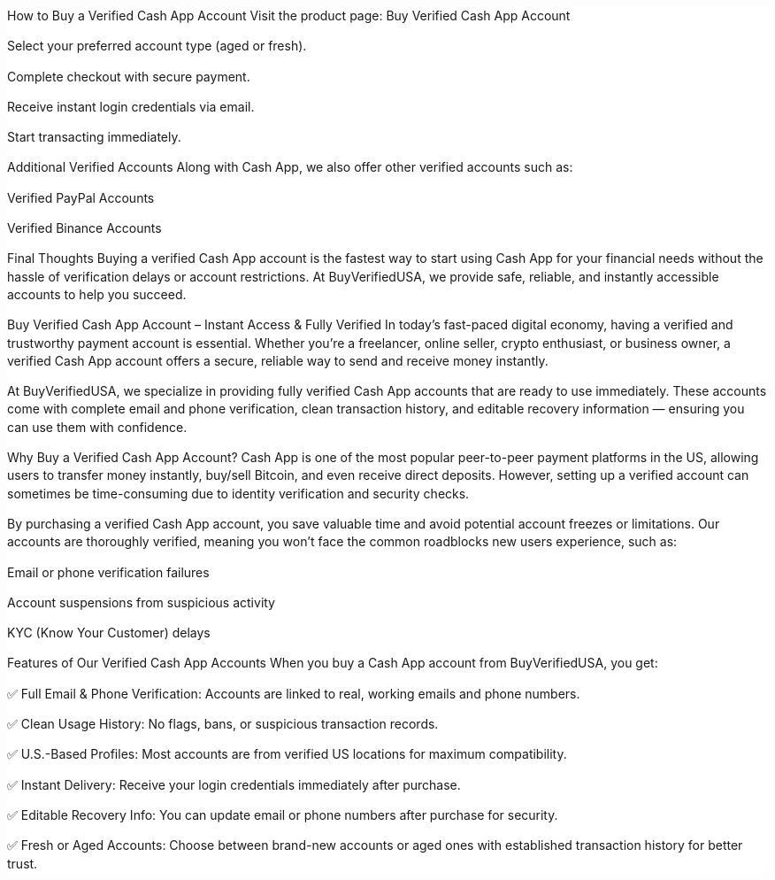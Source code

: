 How to Buy a Verified Cash App Account
Visit the product page: Buy Verified Cash App Account

Select your preferred account type (aged or fresh).

Complete checkout with secure payment.

Receive instant login credentials via email.

Start transacting immediately.

Additional Verified Accounts
Along with Cash App, we also offer other verified accounts such as:

Verified PayPal Accounts

Verified Binance Accounts

Final Thoughts
Buying a verified Cash App account is the fastest way to start using Cash App for your financial needs without the hassle of verification delays or account restrictions. At BuyVerifiedUSA, we provide safe, reliable, and instantly accessible accounts to help you succeed.

Buy Verified Cash App Account – Instant Access & Fully Verified
In today’s fast-paced digital economy, having a verified and trustworthy payment account is essential. Whether you’re a freelancer, online seller, crypto enthusiast, or business owner, a verified Cash App account offers a secure, reliable way to send and receive money instantly.

At BuyVerifiedUSA, we specialize in providing fully verified Cash App accounts that are ready to use immediately. These accounts come with complete email and phone verification, clean transaction history, and editable recovery information — ensuring you can use them with confidence.

Why Buy a Verified Cash App Account?
Cash App is one of the most popular peer-to-peer payment platforms in the US, allowing users to transfer money instantly, buy/sell Bitcoin, and even receive direct deposits. However, setting up a verified account can sometimes be time-consuming due to identity verification and security checks.

By purchasing a verified Cash App account, you save valuable time and avoid potential account freezes or limitations. Our accounts are thoroughly verified, meaning you won’t face the common roadblocks new users experience, such as:

Email or phone verification failures

Account suspensions from suspicious activity

KYC (Know Your Customer) delays

Features of Our Verified Cash App Accounts
When you buy a Cash App account from BuyVerifiedUSA, you get:

✅ Full Email & Phone Verification: Accounts are linked to real, working emails and phone numbers.

✅ Clean Usage History: No flags, bans, or suspicious transaction records.

✅ U.S.-Based Profiles: Most accounts are from verified US locations for maximum compatibility.

✅ Instant Delivery: Receive your login credentials immediately after purchase.

✅ Editable Recovery Info: You can update email or phone numbers after purchase for security.

✅ Fresh or Aged Accounts: Choose between brand-new accounts or aged ones with established transaction history for better trust.
